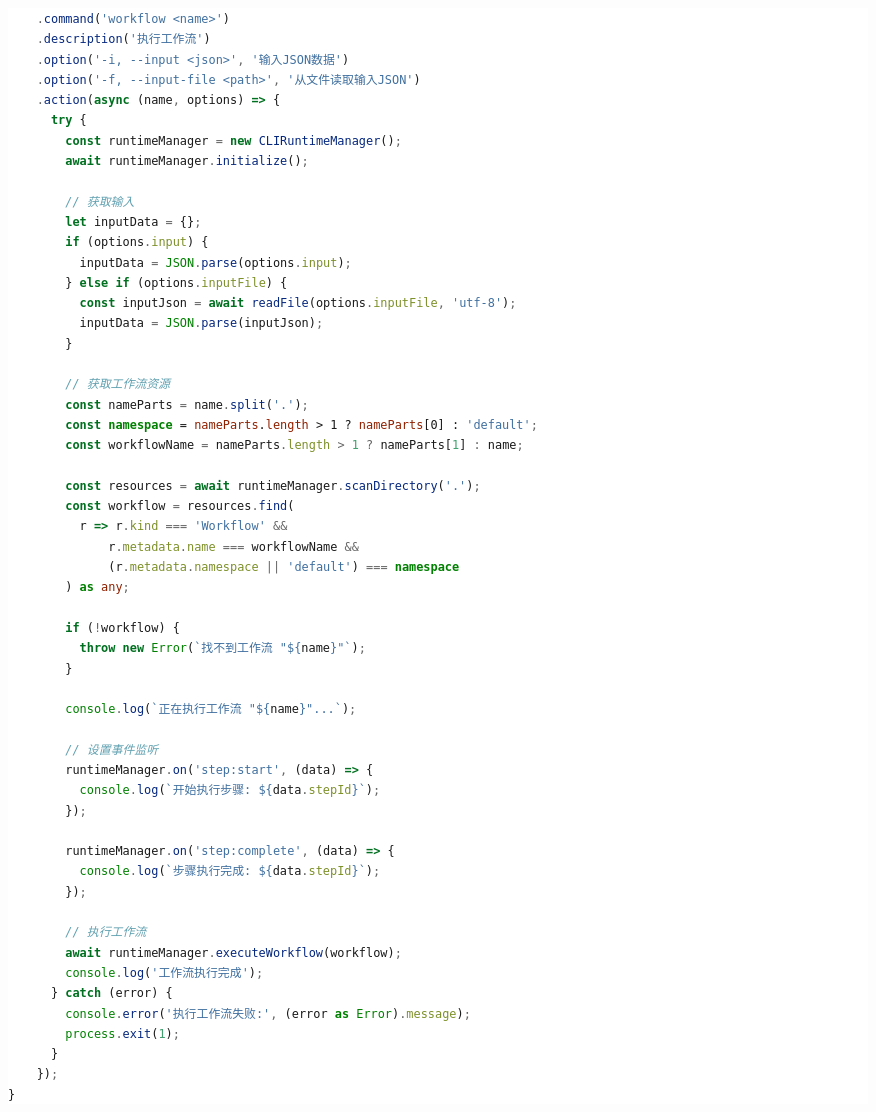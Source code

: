 ```typescript
    .command('workflow <name>')
    .description('执行工作流')
    .option('-i, --input <json>', '输入JSON数据')
    .option('-f, --input-file <path>', '从文件读取输入JSON')
    .action(async (name, options) => {
      try {
        const runtimeManager = new CLIRuntimeManager();
        await runtimeManager.initialize();
        
        // 获取输入
        let inputData = {};
        if (options.input) {
          inputData = JSON.parse(options.input);
        } else if (options.inputFile) {
          const inputJson = await readFile(options.inputFile, 'utf-8');
          inputData = JSON.parse(inputJson);
        }
        
        // 获取工作流资源
        const nameParts = name.split('.');
        const namespace = nameParts.length > 1 ? nameParts[0] : 'default';
        const workflowName = nameParts.length > 1 ? nameParts[1] : name;
        
        const resources = await runtimeManager.scanDirectory('.');
        const workflow = resources.find(
          r => r.kind === 'Workflow' && 
              r.metadata.name === workflowName && 
              (r.metadata.namespace || 'default') === namespace
        ) as any;
        
        if (!workflow) {
          throw new Error(`找不到工作流 "${name}"`);
        }
        
        console.log(`正在执行工作流 "${name}"...`);
        
        // 设置事件监听
        runtimeManager.on('step:start', (data) => {
          console.log(`开始执行步骤: ${data.stepId}`);
        });
        
        runtimeManager.on('step:complete', (data) => {
          console.log(`步骤执行完成: ${data.stepId}`);
        });
        
        // 执行工作流
        await runtimeManager.executeWorkflow(workflow);
        console.log('工作流执行完成');
      } catch (error) {
        console.error('执行工作流失败:', (error as Error).message);
        process.exit(1);
      }
    });
}
```
